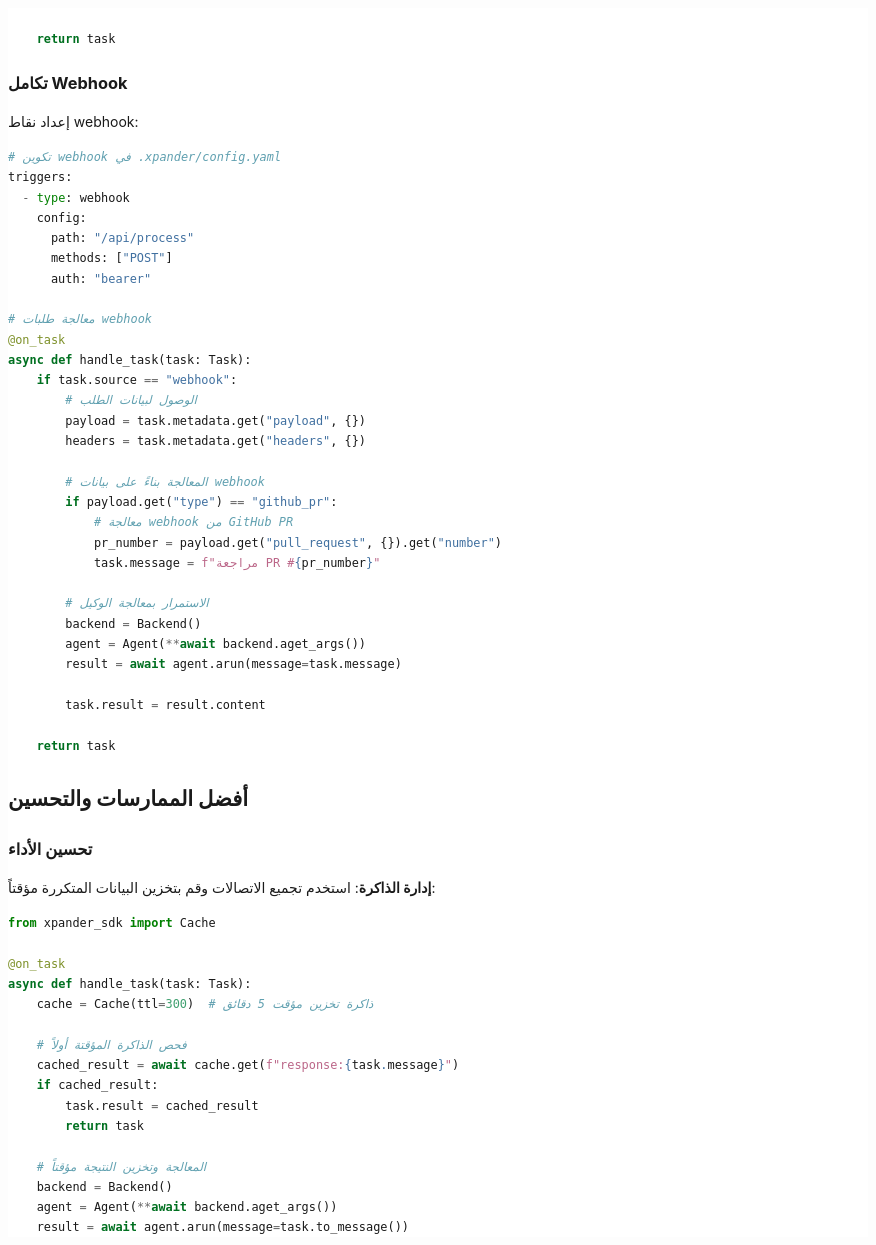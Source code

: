```python
    
    return task
```

### تكامل Webhook

إعداد نقاط webhook:

```python
# تكوين webhook في .xpander/config.yaml
triggers:
  - type: webhook
    config:
      path: "/api/process"
      methods: ["POST"]
      auth: "bearer"

# معالجة طلبات webhook
@on_task
async def handle_task(task: Task):
    if task.source == "webhook":
        # الوصول لبيانات الطلب
        payload = task.metadata.get("payload", {})
        headers = task.metadata.get("headers", {})
        
        # المعالجة بناءً على بيانات webhook
        if payload.get("type") == "github_pr":
            # معالجة webhook من GitHub PR
            pr_number = payload.get("pull_request", {}).get("number")
            task.message = f"مراجعة PR #{pr_number}"
        
        # الاستمرار بمعالجة الوكيل
        backend = Backend()
        agent = Agent(**await backend.aget_args())
        result = await agent.arun(message=task.message)
        
        task.result = result.content
    
    return task
```

## أفضل الممارسات والتحسين

### تحسين الأداء

**إدارة الذاكرة**: استخدم تجميع الاتصالات وقم بتخزين البيانات المتكررة مؤقتاً:

```python
from xpander_sdk import Cache

@on_task
async def handle_task(task: Task):
    cache = Cache(ttl=300)  # ذاكرة تخزين مؤقت 5 دقائق
    
    # فحص الذاكرة المؤقتة أولاً
    cached_result = await cache.get(f"response:{task.message}")
    if cached_result:
        task.result = cached_result
        return task
    
    # المعالجة وتخزين النتيجة مؤقتاً
    backend = Backend()
    agent = Agent(**await backend.aget_args())
    result = await agent.arun(message=task.to_message())
```